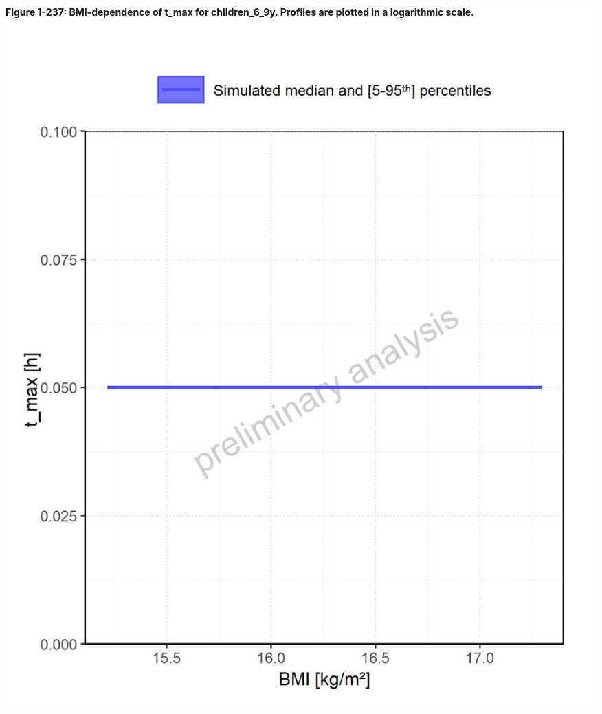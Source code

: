 

**Figure 1-237: BMI-dependence of t_max for children_6_9y. Profiles are plotted in a logarithmic scale.**


<br>
<br>


<a id="figure-1-238"></a>

![](PKAnalysis/243_pk_parameters_Organism_BMI_t_max.png)
